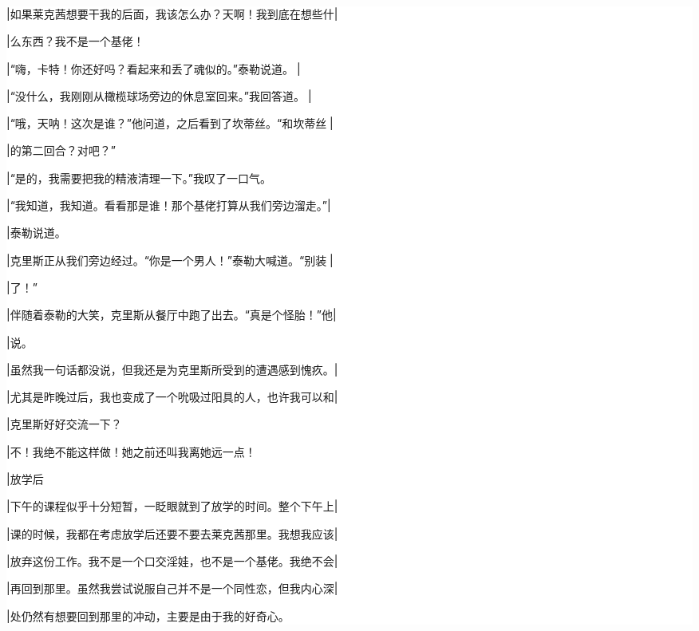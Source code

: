 |如果莱克茜想要干我的后面，我该怎么办？天啊！我到底在想些什|

|么东西？我不是一个基佬！

|“嗨，卡特！你还好吗？看起来和丢了魂似的。”泰勒说道。 |

|“没什么，我刚刚从橄榄球场旁边的休息室回来。”我回答道。 |

|“哦，天呐！这次是谁？”他问道，之后看到了坎蒂丝。“和坎蒂丝 |

|的第二回合？对吧？”

|“是的，我需要把我的精液清理一下。”我叹了一口气。

|“我知道，我知道。看看那是谁！那个基佬打算从我们旁边溜走。”|

|泰勒说道。

|克里斯正从我们旁边经过。“你是一个男人！”泰勒大喊道。“别装 |

|了！”

|伴随着泰勒的大笑，克里斯从餐厅中跑了出去。“真是个怪胎！”他|

|说。

|虽然我一句话都没说，但我还是为克里斯所受到的遭遇感到愧疚。|

|尤其是昨晚过后，我也变成了一个吮吸过阳具的人，也许我可以和|

|克里斯好好交流一下？

|不！我绝不能这样做！她之前还叫我离她远一点！

|放学后

|下午的课程似乎十分短暂，一眨眼就到了放学的时间。整个下午上|

|课的时候，我都在考虑放学后还要不要去莱克茜那里。我想我应该|

|放弃这份工作。我不是一个口交淫娃，也不是一个基佬。我绝不会|

|再回到那里。虽然我尝试说服自己并不是一个同性恋，但我内心深|

|处仍然有想要回到那里的冲动，主要是由于我的好奇心。
